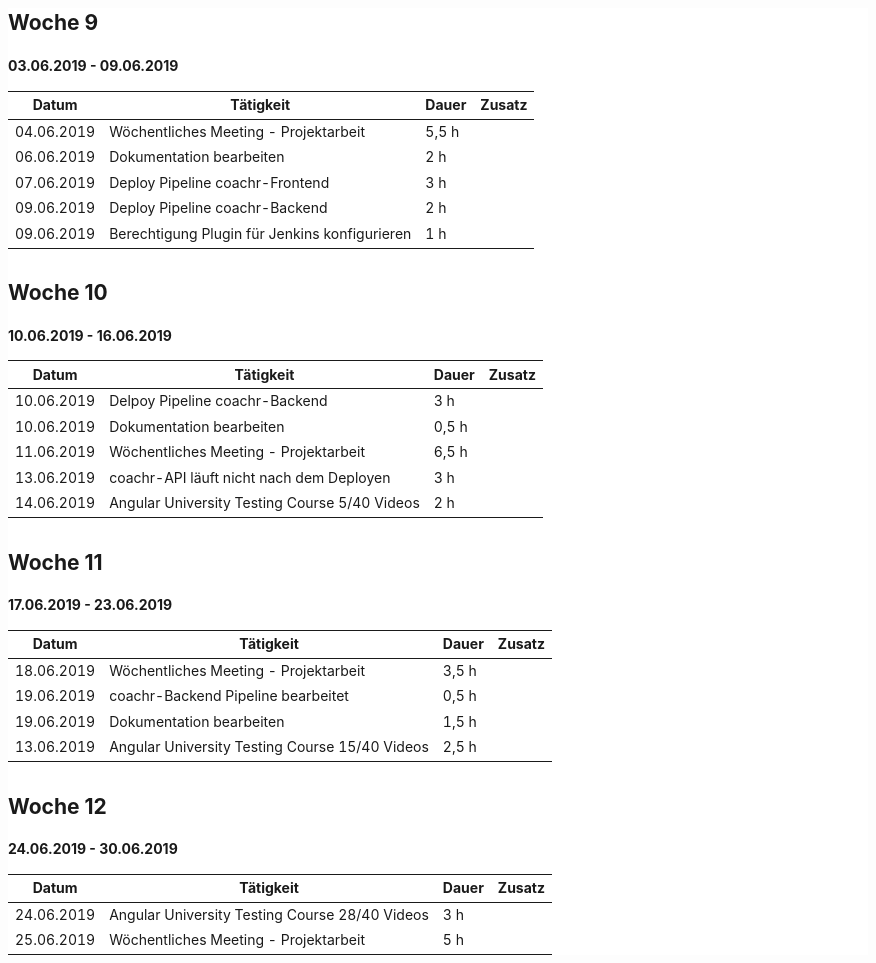 ## Woche 9

__03.06.2019 - 09.06.2019__

| Datum      | Tätigkeit                                     | Dauer | Zusatz |
| ---------- | --------------------------------------------- | ----- | ------ |
| 04.06.2019 | Wöchentliches Meeting - Projektarbeit         | 5,5 h |        |
| 06.06.2019 | Dokumentation bearbeiten                      | 2 h   |        |
| 07.06.2019 | Deploy Pipeline coachr-Frontend               | 3 h   |        |
| 09.06.2019 | Deploy Pipeline coachr-Backend                | 2 h   |        |
| 09.06.2019 | Berechtigung Plugin für Jenkins konfigurieren | 1 h   |        |

## Woche 10

__10.06.2019 - 16.06.2019__

| Datum      | Tätigkeit                                     | Dauer | Zusatz |
| ---------- | --------------------------------------------- | ----- | ------ |
| 10.06.2019 | Delpoy Pipeline coachr-Backend                | 3 h   |        |
| 10.06.2019 | Dokumentation bearbeiten                      | 0,5 h |        |
| 11.06.2019 | Wöchentliches Meeting - Projektarbeit         | 6,5 h |        |
| 13.06.2019 | coachr-API läuft nicht nach dem Deployen      | 3 h   |        |
| 14.06.2019 | Angular University Testing Course 5/40 Videos | 2 h   |        |

## Woche 11

__17.06.2019 - 23.06.2019__

| Datum      | Tätigkeit                                      | Dauer | Zusatz |
| ---------- | ---------------------------------------------- | ----- | ------ |
| 18.06.2019 | Wöchentliches Meeting - Projektarbeit          | 3,5 h |        |
| 19.06.2019 | coachr-Backend Pipeline bearbeitet             | 0,5 h |        |
| 19.06.2019 | Dokumentation bearbeiten                       | 1,5 h |        |
| 13.06.2019 | Angular University Testing Course 15/40 Videos | 2,5 h |        |

## Woche 12

__24.06.2019 - 30.06.2019__

| Datum      | Tätigkeit                                      | Dauer | Zusatz |
| ---------- | ---------------------------------------------- | ----- | ------ |
| 24.06.2019 | Angular University Testing Course 28/40 Videos | 3 h   |        |
| 25.06.2019 | Wöchentliches Meeting - Projektarbeit          | 5 h   |        |

